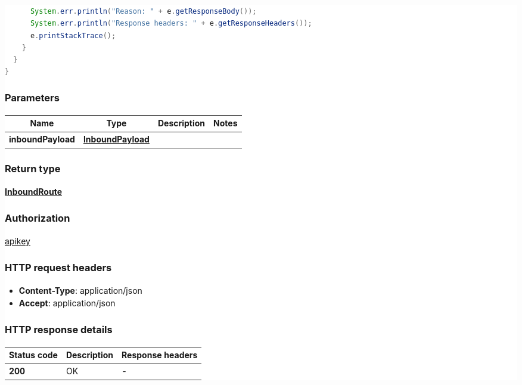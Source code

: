 ```java
      System.err.println("Reason: " + e.getResponseBody());
      System.err.println("Response headers: " + e.getResponseHeaders());
      e.printStackTrace();
    }
  }
}
```

### Parameters

| Name | Type | Description  | Notes |
|------------- | ------------- | ------------- | -------------|
| **inboundPayload** | [**InboundPayload**](InboundPayload.md)|  | |

### Return type

[**InboundRoute**](InboundRoute.md)

### Authorization

[apikey](../README.md#apikey)

### HTTP request headers

 - **Content-Type**: application/json
 - **Accept**: application/json

### HTTP response details
| Status code | Description | Response headers |
|-------------|-------------|------------------|
| **200** | OK |  -  |

